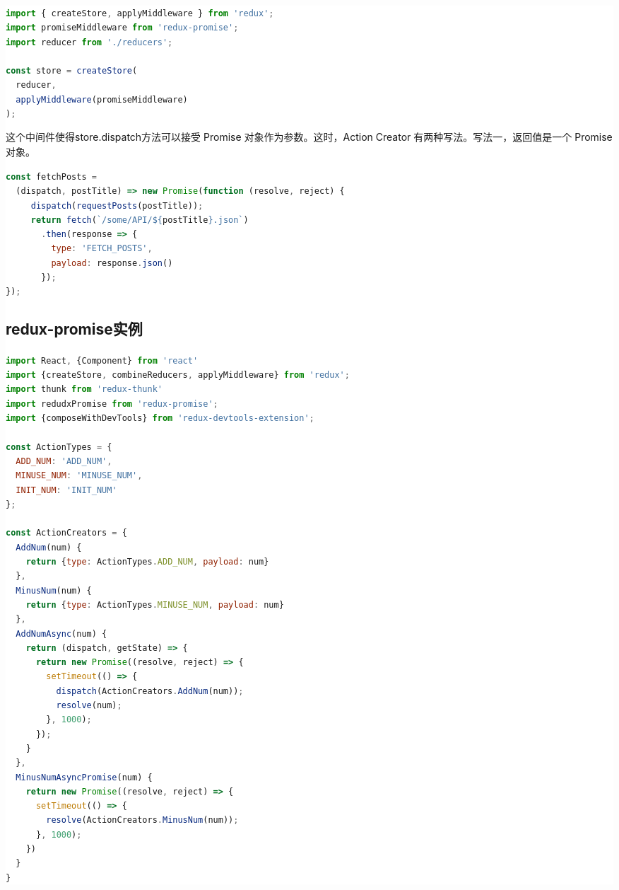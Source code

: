 ```js
import { createStore, applyMiddleware } from 'redux';
import promiseMiddleware from 'redux-promise';
import reducer from './reducers';

const store = createStore(
  reducer,
  applyMiddleware(promiseMiddleware)
);
```

这个中间件使得store.dispatch方法可以接受 Promise 对象作为参数。这时，Action Creator 有两种写法。写法一，返回值是一个 Promise 对象。

```js
const fetchPosts =
  (dispatch, postTitle) => new Promise(function (resolve, reject) {
     dispatch(requestPosts(postTitle));
     return fetch(`/some/API/${postTitle}.json`)
       .then(response => {
         type: 'FETCH_POSTS',
         payload: response.json()
       });
});
```

## redux-promise实例

```js
import React, {Component} from 'react'
import {createStore, combineReducers, applyMiddleware} from 'redux';
import thunk from 'redux-thunk'
import redudxPromise from 'redux-promise';
import {composeWithDevTools} from 'redux-devtools-extension';

const ActionTypes = {
  ADD_NUM: 'ADD_NUM',
  MINUSE_NUM: 'MINUSE_NUM',
  INIT_NUM: 'INIT_NUM'
};

const ActionCreators = {
  AddNum(num) {
    return {type: ActionTypes.ADD_NUM, payload: num}
  },
  MinusNum(num) {
    return {type: ActionTypes.MINUSE_NUM, payload: num}
  },
  AddNumAsync(num) {
    return (dispatch, getState) => {
      return new Promise((resolve, reject) => {
        setTimeout(() => {
          dispatch(ActionCreators.AddNum(num));
          resolve(num);
        }, 1000);
      });
    }
  },
  MinusNumAsyncPromise(num) {
    return new Promise((resolve, reject) => {
      setTimeout(() => {
        resolve(ActionCreators.MinusNum(num));
      }, 1000);
    })
  }
}
```